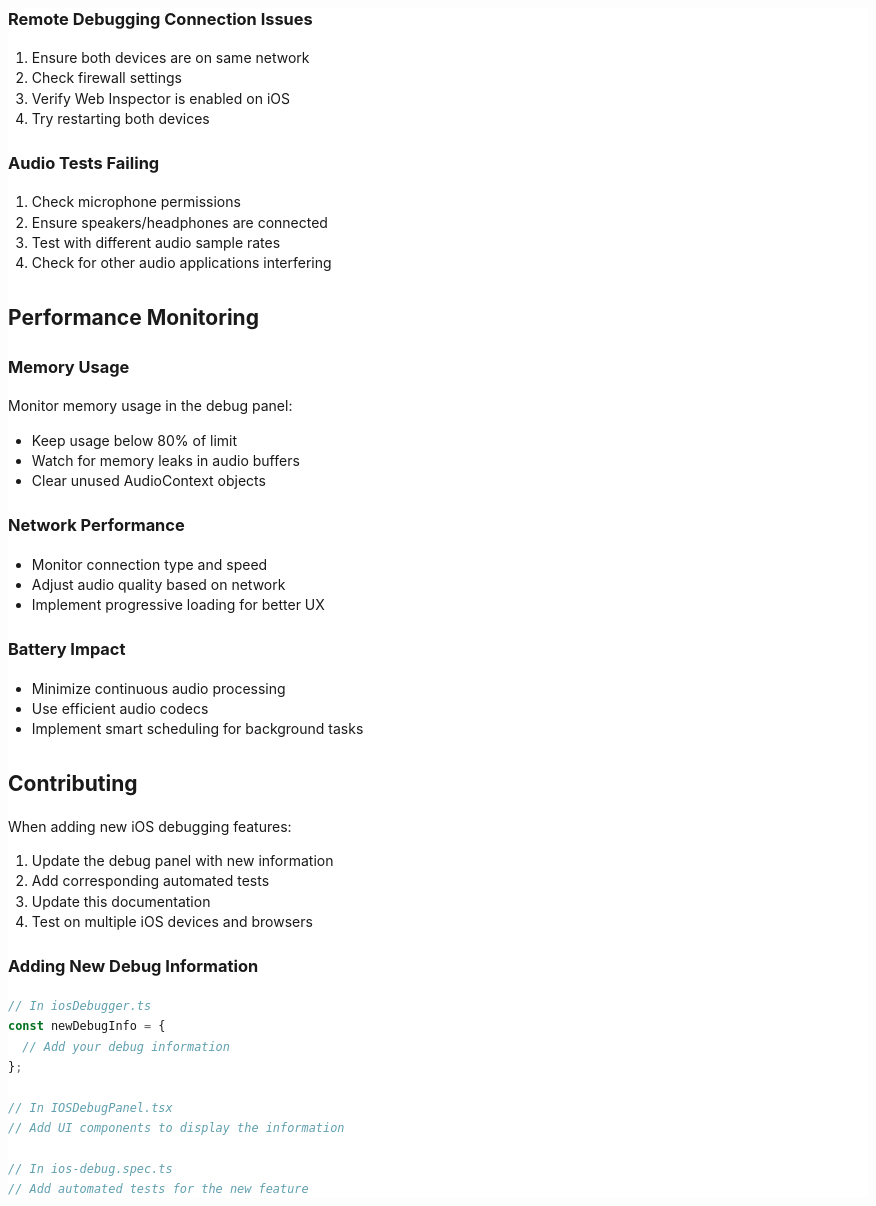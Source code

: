 ### Remote Debugging Connection Issues

1. Ensure both devices are on same network
2. Check firewall settings
3. Verify Web Inspector is enabled on iOS
4. Try restarting both devices

### Audio Tests Failing

1. Check microphone permissions
2. Ensure speakers/headphones are connected
3. Test with different audio sample rates
4. Check for other audio applications interfering

## Performance Monitoring

### Memory Usage

Monitor memory usage in the debug panel:
- Keep usage below 80% of limit
- Watch for memory leaks in audio buffers
- Clear unused AudioContext objects

### Network Performance

- Monitor connection type and speed
- Adjust audio quality based on network
- Implement progressive loading for better UX

### Battery Impact

- Minimize continuous audio processing
- Use efficient audio codecs
- Implement smart scheduling for background tasks

## Contributing

When adding new iOS debugging features:

1. Update the debug panel with new information
2. Add corresponding automated tests
3. Update this documentation
4. Test on multiple iOS devices and browsers

### Adding New Debug Information

```typescript
// In iosDebugger.ts
const newDebugInfo = {
  // Add your debug information
};

// In IOSDebugPanel.tsx
// Add UI components to display the information

// In ios-debug.spec.ts
// Add automated tests for the new feature
```
